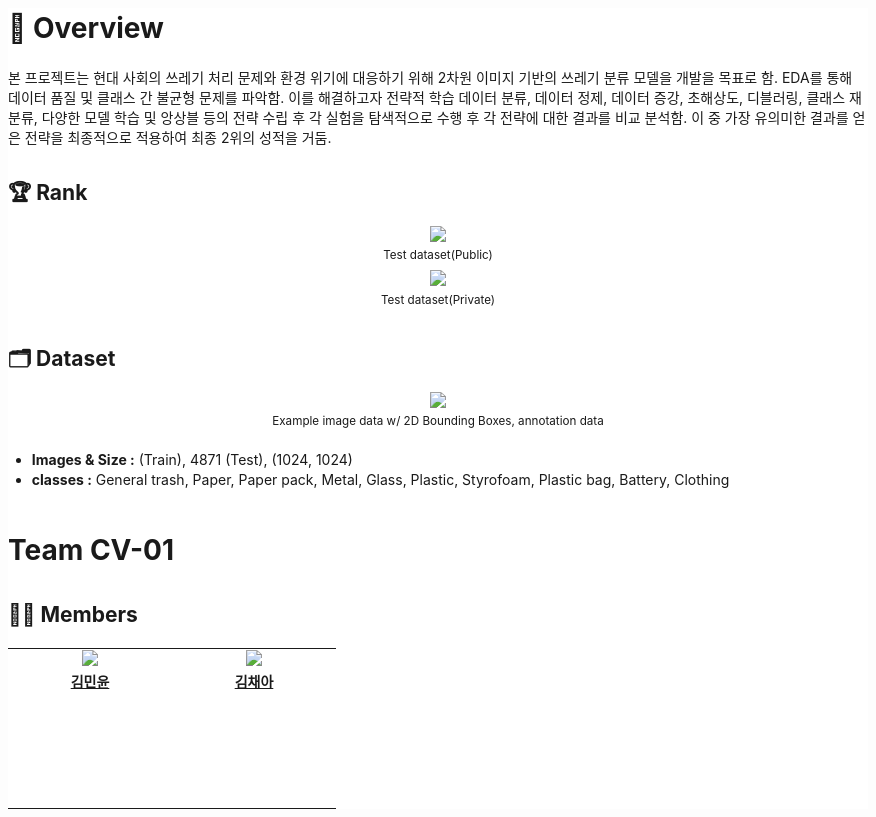 
# 📖 Overview

본 프로젝트는 현대 사회의 쓰레기 처리 문제와 환경 위기에 대응하기 위해 2차원 이미지 기반의 쓰레기 분류 모델을 개발을 목표로 함. EDA를 통해 데이터 품질 및 클래스 간 불균형 문제를 파악함. 이를 해결하고자 전략적 학습 데이터 분류, 데이터 정제, 데이터 증강, 초해상도, 디블러링, 클래스 재분류, 다양한 모델 학습 및 앙상블 등의 전략 수립 후 각 실험을 탐색적으로 수행 후 각 전략에 대한 결과를 비교 분석함. 이 중 가장 유의미한 결과를 얻은 전략을 최종적으로 적용하여 최종 2위의 성적을 거둠.

## 🏆 Rank

<center>
<img src="https://github.com/Eddie-JUB/Portfolio/assets/71426994/76025384-e009-42a3-99cf-46d263b94319" width="700" height="">
<div align="center">
  <sup>Test dataset(Public)
</sup>
</div>
</center>

<center>
<img src="https://github.com/Eddie-JUB/Portfolio/assets/71426994/578db702-6361-4262-bfe1-25e3c9e8aba7" width="700" height="">
<div align="center">
  <sup>Test dataset(Private)
</sup>
</div>
</center>


## 🗂 Dataset


<center>
<img src="https://github.com/Eddie-JUB/Portfolio/assets/71426994/474d0b88-6d5b-43b3-84df-b18b858a17ad" width="700" height="">
<div align="center">
  <sup>Example image data w/ 2D Bounding Boxes, annotation data
</sup>
</div>
</center>



- **Images & Size :**   (Train), 4871 (Test), (1024, 1024)
- **classes :** General trash, Paper, Paper pack, Metal, Glass, Plastic, Styrofoam, Plastic bag, Battery, Clothing



# Team CV-01

## 👬🏼 Members 
<table>
    <tr height="160px">
        <td align="center" width="150px">
            <a href="https://github.com/minyun-e"><img height="110px"  src="https://github.com/Eddie-JUB/Portfolio/assets/71426994/6ac5b0db-2f18-4e80-a571-77c0812c0bdc"></a>
            <br/>
            <a href="https://github.com/minyun-e"><strong>김민윤</strong></a>
            <br />
        </td>
        <td align="center" width="150px">
            <a href="https://github.com/2018007956"><img height="110px"  src="https://github.com/Eddie-JUB/Portfolio/assets/71426994/cabba669-dda2-4ead-9f73-00128c0ae175"/></a>
            <br/>
            <a href="https://github.com/2018007956"><strong>김채아</strong></a>
            <br />